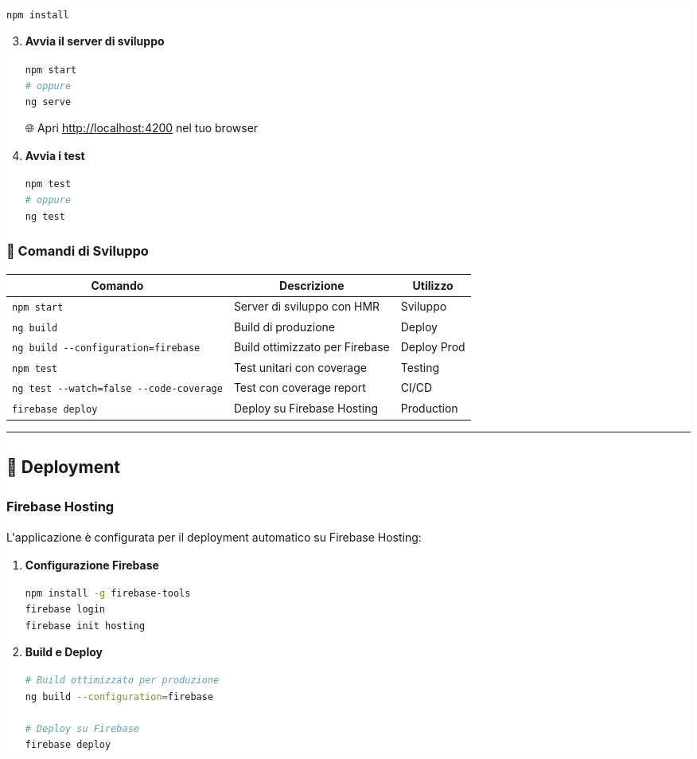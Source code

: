    ```bash
   npm install
   ```

3. **Avvia il server di sviluppo**

   ```bash
   npm start
   # oppure
   ng serve
   ```

   🌐 Apri [http://localhost:4200](http://localhost:4200) nel tuo browser

4. **Avvia i test**

   ```bash
   npm test
   # oppure
   ng test
   ```

### 🔧 Comandi di Sviluppo

| Comando                                 | Descrizione                    | Utilizzo    |
| --------------------------------------- | ------------------------------ | ----------- |
| `npm start`                             | Server di sviluppo con HMR     | Sviluppo    |
| `ng build`                              | Build di produzione            | Deploy      |
| `ng build --configuration=firebase`     | Build ottimizzato per Firebase | Deploy Prod |
| `npm test`                              | Test unitari con coverage      | Testing     |
| `ng test --watch=false --code-coverage` | Test con coverage report       | CI/CD       |
| `firebase deploy`                       | Deploy su Firebase Hosting     | Production  |

---

## 🚀 Deployment

### Firebase Hosting

L'applicazione è configurata per il deployment automatico su Firebase Hosting:

1. **Configurazione Firebase**

   ```bash
   npm install -g firebase-tools
   firebase login
   firebase init hosting
   ```

2. **Build e Deploy**

   ```bash
   # Build ottimizzato per produzione
   ng build --configuration=firebase

   # Deploy su Firebase
   firebase deploy
   ```
